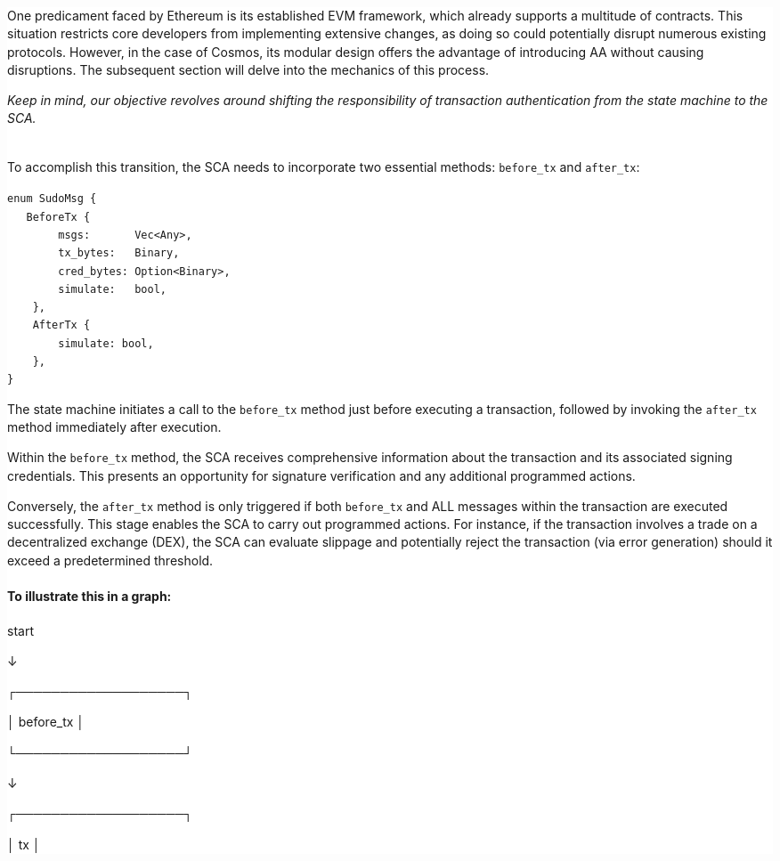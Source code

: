 One predicament faced by Ethereum is its established EVM framework, which already supports a multitude of contracts. This situation restricts core developers from implementing extensive changes, as doing so could potentially disrupt numerous existing protocols. However, in the case of Cosmos, its modular design offers the advantage of introducing AA without causing disruptions. The subsequent section will delve into the mechanics of this process.

_Keep in mind, our objective revolves around shifting the responsibility of transaction authentication from the state machine to the SCA._

\
To accomplish this transition, the SCA needs to incorporate two essential methods: `before_tx` and `after_tx`:

```
enum SudoMsg {
   BeforeTx {
        msgs:       Vec<Any>,
        tx_bytes:   Binary,
        cred_bytes: Option<Binary>,
        simulate:   bool,
    },
    AfterTx {
        simulate: bool,
    },
}
```



The state machine initiates a call to the `before_tx` method just before executing a transaction, followed by invoking the `after_tx` method immediately after execution.

Within the `before_tx` method, the SCA receives comprehensive information about the transaction and its associated signing credentials. This presents an opportunity for signature verification and any additional programmed actions.

Conversely, the `after_tx` method is only triggered if both `before_tx` and ALL messages within the transaction are executed successfully. This stage enables the SCA to carry out programmed actions. For instance, if the transaction involves a trade on a decentralized exchange (DEX), the SCA can evaluate slippage and potentially reject the transaction (via error generation) should it exceed a predetermined threshold.

#### To illustrate this in a graph:

&#x20;           start

&#x20;             ↓

&#x20;   ┌───────────────────┐

&#x20;   │     before\_tx     │

&#x20;   └───────────────────┘

&#x20;             ↓

&#x20;   ┌───────────────────┐

&#x20;   │        tx         │
